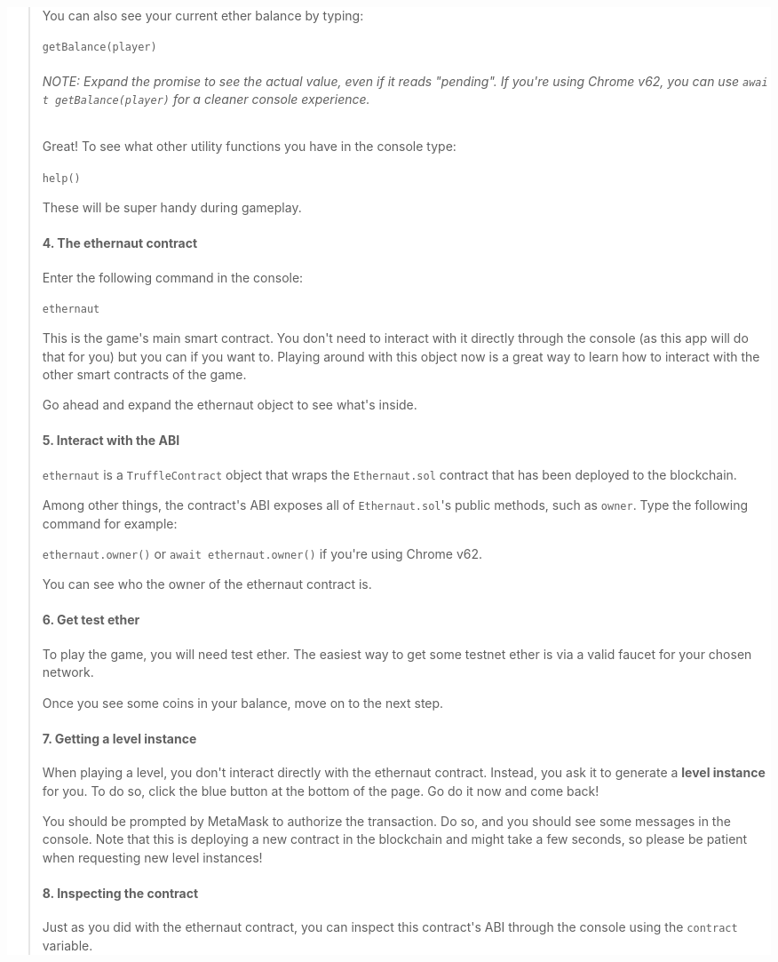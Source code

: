 > You can also see your current ether balance by typing:
>
> ```
> getBalance(player)
> ```
>
> ###### NOTE: Expand the promise to see the actual value, even if it reads "pending". If you're using Chrome v62, you can use `await getBalance(player)` for a cleaner console experience.
>
> Great! To see what other utility functions you have in the console type:
>
> ```
> help()
> ```
>
> These will be super handy during gameplay.
>
> #### 4. The ethernaut contract
>
> Enter the following command in the console:
>
> ```
> ethernaut
> ```
>
> This is the game's main smart contract. You don't need to interact with it directly through the console (as this app will do that for you) but you can if you want to. Playing around with this object now is a great way to learn how to interact with the other smart contracts of the game.
>
> Go ahead and expand the ethernaut object to see what's inside.
>
> #### 5. Interact with the ABI
>
> `ethernaut` is a `TruffleContract` object that wraps the `Ethernaut.sol` contract that has been deployed to the blockchain.
>
> Among other things, the contract's ABI exposes all of `Ethernaut.sol`'s public methods, such as `owner`. Type the following command for example:
>
> `ethernaut.owner()` or `await ethernaut.owner()` if you're using Chrome v62.
>
> You can see who the owner of the ethernaut contract is.
>
> #### 6. Get test ether
>
> To play the game, you will need test ether. The easiest way to get some testnet ether is via a valid faucet for your chosen network.
>
> Once you see some coins in your balance, move on to the next step.
>
> #### 7. Getting a level instance
>
> When playing a level, you don't interact directly with the ethernaut contract. Instead, you ask it to generate a **level instance** for you. To do so, click the blue button at the bottom of the page. Go do it now and come back!
>
> You should be prompted by MetaMask to authorize the transaction. Do so, and you should see some messages in the console. Note that this is deploying a new contract in the blockchain and might take a few seconds, so please be patient when requesting new level instances!
>
> #### 8. Inspecting the contract
>
> Just as you did with the ethernaut contract, you can inspect this contract's ABI through the console using the `contract` variable.